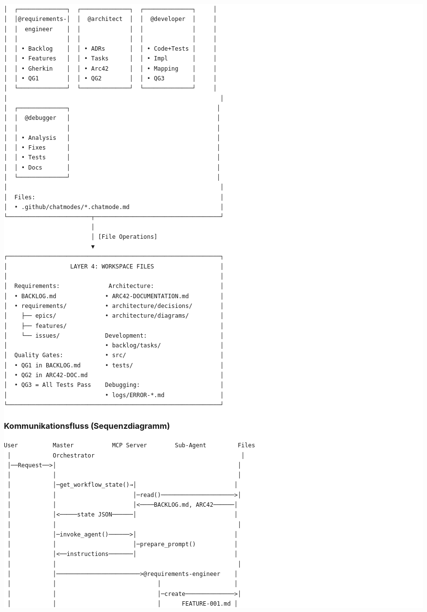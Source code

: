 ```
│  ┌──────────────┐  ┌──────────────┐  ┌──────────────┐     │
│  │@requirements-│  │  @architect  │  │  @developer  │     │
│  │  engineer    │  │              │  │              │     │
│  │              │  │              │  │              │     │
│  │ • Backlog    │  │ • ADRs       │  │ • Code+Tests │     │
│  │ • Features   │  │ • Tasks      │  │ • Impl       │     │
│  │ • Gherkin    │  │ • Arc42      │  │ • Mapping    │     │
│  │ • QG1        │  │ • QG2        │  │ • QG3        │     │
│  └──────────────┘  └──────────────┘  └──────────────┘     │
│                                                             │
│  ┌──────────────┐                                          │
│  │  @debugger   │                                          │
│  │              │                                          │
│  │ • Analysis   │                                          │
│  │ • Fixes      │                                          │
│  │ • Tests      │                                          │
│  │ • Docs       │                                          │
│  └──────────────┘                                          │
│                                                             │
│  Files:                                                     │
│  • .github/chatmodes/*.chatmode.md                          │
└────────────────────────┬────────────────────────────────────┘
                         │
                         │ [File Operations]
                         ▼
┌─────────────────────────────────────────────────────────────┐
│                  LAYER 4: WORKSPACE FILES                   │
│                                                             │
│  Requirements:              Architecture:                   │
│  • BACKLOG.md              • ARC42-DOCUMENTATION.md         │
│  • requirements/           • architecture/decisions/        │
│    ├── epics/              • architecture/diagrams/         │
│    ├── features/                                            │
│    └── issues/             Development:                     │
│                            • backlog/tasks/                 │
│  Quality Gates:            • src/                           │
│  • QG1 in BACKLOG.md       • tests/                         │
│  • QG2 in ARC42-DOC.md                                      │
│  • QG3 = All Tests Pass    Debugging:                       │
│                            • logs/ERROR-*.md                │
└─────────────────────────────────────────────────────────────┘
```

### Kommunikationsfluss (Sequenzdiagramm)

```
User          Master           MCP Server        Sub-Agent         Files
 │            Orchestrator                                          │
 │──Request──>│                                                    │
 │            │                                                    │
 │            │─get_workflow_state()→│                            │
 │            │                      │─read()─────────────────────>│
 │            │                      │<────BACKLOG.md, ARC42──────│
 │            │<─────state JSON──────│                            │
 │            │                                                    │
 │            │─invoke_agent()──────>│                            │
 │            │                      │─prepare_prompt()           │
 │            │<──instructions───────│                            │
 │            │                                                    │
 │            │────────────────────────>@requirements-engineer    │
 │            │                             │                     │
 │            │                             │─create──────────────>│
 │            │                             │      FEATURE-001.md │
```